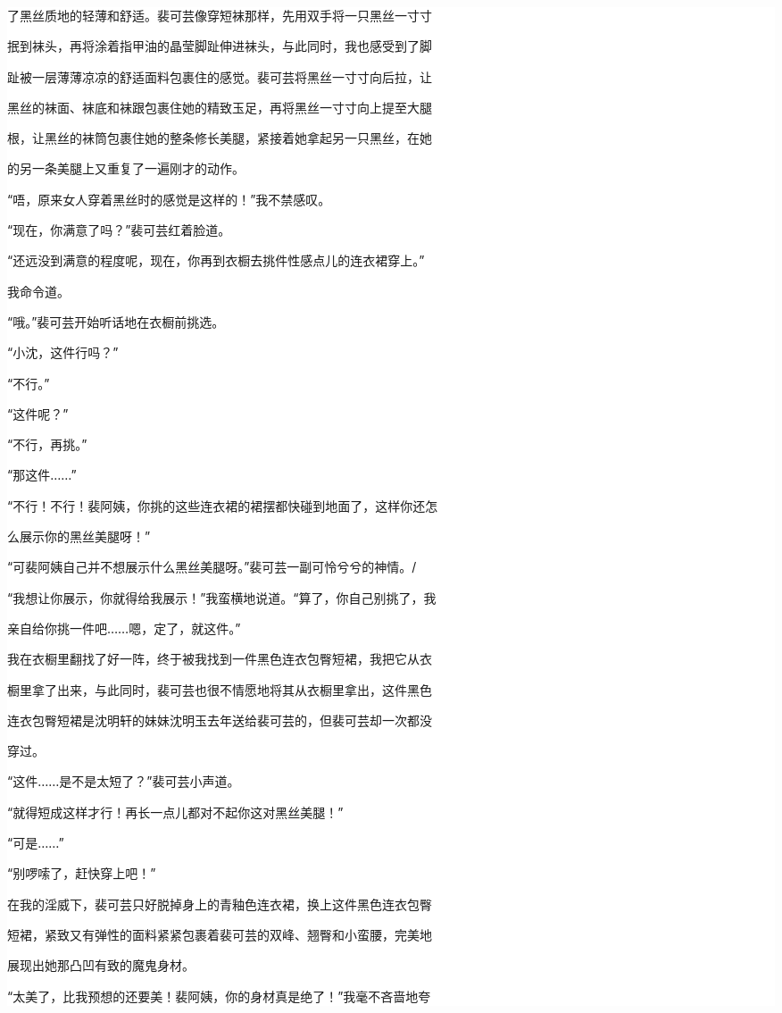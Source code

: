 了黑丝质地的轻薄和舒适。裴可芸像穿短袜那样，先用双手将一只黑丝一寸寸

抿到袜头，再将涂着指甲油的晶莹脚趾伸进袜头，与此同时，我也感受到了脚

趾被一层薄薄凉凉的舒适面料包裹住的感觉。裴可芸将黑丝一寸寸向后拉，让

黑丝的袜面、袜底和袜跟包裹住她的精致玉足，再将黑丝一寸寸向上提至大腿

根，让黑丝的袜筒包裹住她的整条修长美腿，紧接着她拿起另一只黑丝，在她

的另一条美腿上又重复了一遍刚才的动作。

“唔，原来女人穿着黑丝时的感觉是这样的！”我不禁感叹。

“现在，你满意了吗？”裴可芸红着脸道。

“还远没到满意的程度呢，现在，你再到衣橱去挑件性感点儿的连衣裙穿上。”

我命令道。

“哦。”裴可芸开始听话地在衣橱前挑选。

“小沈，这件行吗？”

“不行。”

“这件呢？”

“不行，再挑。”

“那这件……”

“不行！不行！裴阿姨，你挑的这些连衣裙的裙摆都快碰到地面了，这样你还怎

么展示你的黑丝美腿呀！”

“可裴阿姨自己并不想展示什么黑丝美腿呀。”裴可芸一副可怜兮兮的神情。/

“我想让你展示，你就得给我展示！”我蛮横地说道。“算了，你自己别挑了，我

亲自给你挑一件吧……嗯，定了，就这件。”

我在衣橱里翻找了好一阵，终于被我找到一件黑色连衣包臀短裙，我把它从衣

橱里拿了出来，与此同时，裴可芸也很不情愿地将其从衣橱里拿出，这件黑色

连衣包臀短裙是沈明轩的妹妹沈明玉去年送给裴可芸的，但裴可芸却一次都没

穿过。

“这件……是不是太短了？”裴可芸小声道。

“就得短成这样才行！再长一点儿都对不起你这对黑丝美腿！”

“可是……”

“别啰嗦了，赶快穿上吧！”

在我的淫威下，裴可芸只好脱掉身上的青釉色连衣裙，换上这件黑色连衣包臀

短裙，紧致又有弹性的面料紧紧包裹着裴可芸的双峰、翘臀和小蛮腰，完美地

展现出她那凸凹有致的魔鬼身材。

“太美了，比我预想的还要美！裴阿姨，你的身材真是绝了！”我毫不吝啬地夸

